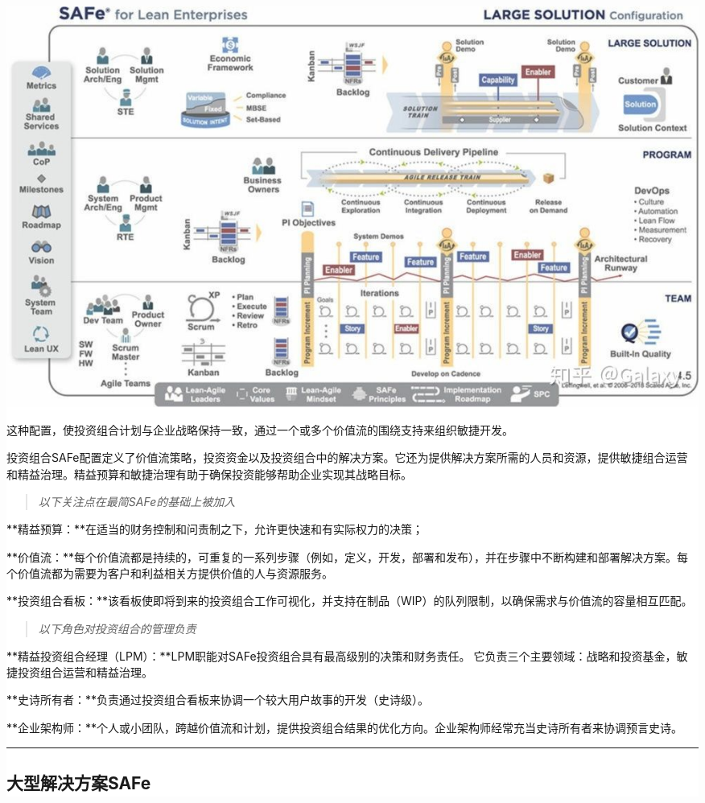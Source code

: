 ![img](assets/v2-e09fcc4e198fead790db66c8a13f30a0_1440w.jpg)

这种配置，使投资组合计划与企业战略保持一致，通过一个或多个价值流的围绕支持来组织敏捷开发。

投资组合SAFe配置定义了价值流策略，投资资金以及投资组合中的解决方案。它还为提供解决方案所需的人员和资源，提供敏捷组合运营和精益治理。精益预算和敏捷治理有助于确保投资能够帮助企业实现其战略目标。

> *以下关注点在最简SAFe的基础上被加入*

**精益预算：**在适当的财务控制和问责制之下，‌允许更快速和有实际权力的决策；

**价值流：**每个价值流都是持续的，可重复的一系列步骤（例如，定义，开发，部署和发布），并在步骤中不断构建和部署解决方案。每个价值流都为需要为客户和利益相关方提供价值的人与资源服务。

**投资组合看板：**该看板使即将到来的投资组合工作可视化，并支持在制品（WIP）的队列限制，以确保需求与价值流的容量相互匹配。

> *以下角色对投资组合的管理负责*

**精益投资组合经理（LPM）：**LPM职能对SAFe投资组合具有最高级别的决策和财务责任。 它负责三个主要领域：战略和投资基金，敏捷投资组合运营和精益治理。

**史诗所有者：**负责通过投资组合看板来协调一个较大用户故事的开发（史诗级）。

**企业架构师：**个人或小团队，跨越价值流和计划，提供投资组合结果的优化方向。企业架构师经常充当史诗所有者来协调预言史诗。

------

## 大型解决方案SAFe
